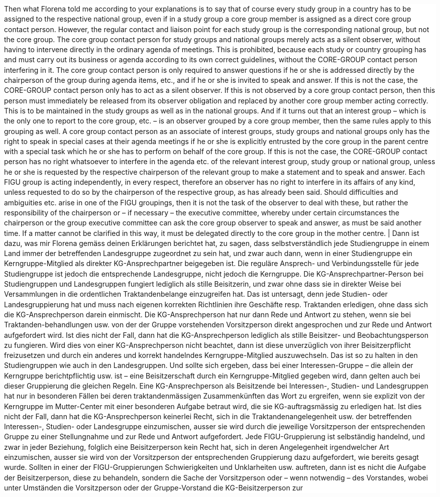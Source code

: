 Then what Florena told me according to your explanations is to say that of course every study group in a country has to be assigned to the respective national group, even if in a study group a core group member is assigned as a direct core group contact person. However, the regular contact and liaison point for each study group is the corresponding national group, but not the core group. The core group contact person for study groups and national groups merely acts as a silent observer, without having to intervene directly in the ordinary agenda of meetings. This is prohibited, because each study or country grouping has and must carry out its business or agenda according to its own correct guidelines, without the CORE-GROUP contact person interfering in it. The core group contact person is only required to answer questions if he or she is addressed directly by the chairperson of the group during agenda items, etc., and if he or she is invited to speak and answer. If this is not the case, the CORE-GROUP contact person only has to act as a silent observer. If this is not observed by a core group contact person, then this person must immediately be released from its observer obligation and replaced by another core group member acting correctly. This is to be maintained in the study groups as well as in the national groups. And if it turns out that an interest group – which is the only one to report to the core group, etc. – is an observer grouped by a core group member, then the same rules apply to this grouping as well. A core group contact person as an associate of interest groups, study groups and national groups only has the right to speak in special cases at their agenda meetings if he or she is explicitly entrusted by the core group in the parent centre with a special task which he or she has to perform on behalf of the core group. If this is not the case, the CORE-GROUP contact person has no right whatsoever to interfere in the agenda etc. of the relevant interest group, study group or national group, unless he or she is requested by the respective chairperson of the relevant group to make a statement and to speak and answer. Each FIGU group is acting independently, in every respect, therefore an observer has no right to interfere in its affairs of any kind, unless requested to do so by the chairperson of the respective group, as has already been said. Should difficulties and ambiguities etc. arise in one of the FIGU groupings, then it is not the task of the observer to deal with these, but rather the responsibility of the chairperson or – if necessary – the executive committee, whereby under certain circumstances the chairperson or the group executive committee can ask the core group observer to speak and answer, as must be said another time. If a matter cannot be clarified in this way, it must be delegated directly to the core group in the mother centre.  | Dann ist dazu, was mir Florena gemäss deinen Erklärungen berichtet hat, zu sagen, dass selbstverständlich jede Studiengruppe in einem Land immer der betreffenden Landesgruppe zugeordnet zu sein hat, und zwar auch dann, wenn in einer Studiengruppe ein Kerngruppe-Mitglied als direkter KG-Ansprechpartner beigegeben ist. Die reguläre Ansprech- und Verbindungsstelle für jede Studiengruppe ist jedoch die entsprechende Landesgruppe, nicht jedoch die Kerngruppe. Die KG-Ansprechpartner-Person bei Studiengruppen und Landesgruppen fungiert lediglich als stille Beisitzerin, und zwar ohne dass sie in direkter Weise bei Versammlungen in die ordentlichen Traktandenbelange einzugreifen hat. Das ist untersagt, denn jede Studien- oder Landesgruppierung hat und muss nach eigenen korrekten Richtlinien ihre Geschäfte resp. Traktanden erledigen, ohne dass sich die KG-Ansprechperson darein einmischt. Die KG-Ansprechperson hat nur dann Rede und Antwort zu stehen, wenn sie bei Traktanden-behandlungen usw. von der der Gruppe vorstehenden Vorsitzperson direkt angesprochen und zur Rede und Antwort aufgefordert wird. Ist dies nicht der Fall, dann hat die KG-Ansprechperson lediglich als stille Beisitzer- und Beobachtungsperson zu fungieren. Wird dies von einer KG-Ansprechperson nicht beachtet, dann ist diese unverzüglich von ihrer Beisitzerpflicht freizusetzen und durch ein anderes und korrekt handelndes Kerngruppe-Mitglied auszuwechseln. Das ist so zu halten in den Studiengruppen wie auch in den Landesgruppen. Und sollte sich ergeben, dass bei einer Interessen-Gruppe – die allein der Kerngruppe berichtpflichtig usw. ist – eine Beisitzerschaft durch ein Kerngruppe-Mitglied gegeben wird, dann gelten auch bei dieser Gruppierung die gleichen Regeln. Eine KG-Ansprechperson als Beisitzende bei Interessen-, Studien- und Landesgruppen hat nur in besonderen Fällen bei deren traktandenmässigen Zusammenkünften das Wort zu ergreifen, wenn sie explizit von der Kerngruppe im Mutter-Center mit einer besonderen Aufgabe betraut wird, die sie KG-auftragsmässig zu erledigen hat. Ist dies nicht der Fall, dann hat die KG-Ansprechperson keinerlei Recht, sich in die Traktandenangelegenheit usw. der betreffenden Interessen-, Studien- oder Landesgruppe einzumischen, ausser sie wird durch die jeweilige Vorsitzperson der entsprechenden Gruppe zu einer Stellungnahme und zur Rede und Antwort aufgefordert. Jede FIGU-Gruppierung ist selbständig handelnd, und zwar in jeder Beziehung, folglich eine Beisitzerperson kein Recht hat, sich in deren Angelegenheit irgendwelcher Art einzumischen, ausser sie wird von der Vorsitzperson der entsprechenden Gruppierung dazu aufgefordert, wie bereits gesagt wurde. Sollten in einer der FIGU-Gruppierungen Schwierigkeiten und Unklarheiten usw. auftreten, dann ist es nicht die Aufgabe der Beisitzerperson, diese zu behandeln, sondern die Sache der Vorsitzperson oder – wenn notwendig – des Vorstandes, wobei unter Umständen die Vorsitzperson oder der Gruppe-Vorstand die KG-Beisitzerperson zur